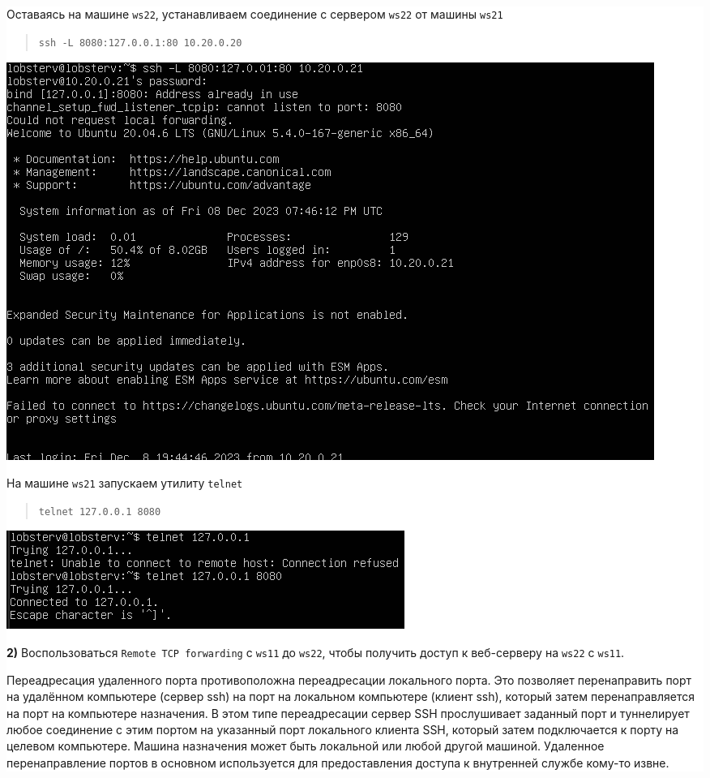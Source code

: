 Оставаясь на машине ` ws22 `, устанавливаем соединение с сервером ` ws22 ` от машины ` ws21 `

> ` ssh -L 8080:127.0.0.1:80 10.20.0.20 `

![Alt text](image-108.png)


На машине ` ws21 ` запускаем утилиту ` telnet `

> ` telnet 127.0.0.1 8080 `

![Alt text](image-109.png)

**2)** Воспользоваться ` Remote TCP forwarding ` c ` ws11 ` до ` ws22 `, чтобы получить доступ к веб-серверу на ` ws22 ` с ` ws11 `.

Переадресация удаленного порта противоположна переадресации локального порта. Это позволяет перенаправить порт на удалённом компьютере (сервер ssh) на порт на локальном компьютере (клиент ssh), который затем перенаправляется на порт на компьютере назначения.
В этом типе переадресации сервер SSH прослушивает заданный порт и туннелирует любое соединение с этим портом на указанный порт локального клиента SSH, который затем подключается к порту на целевом компьютере. Машина назначения может быть локальной или любой другой машиной. Удаленное перенаправление портов в основном используется для предоставления доступа к внутренней службе кому-то извне.
